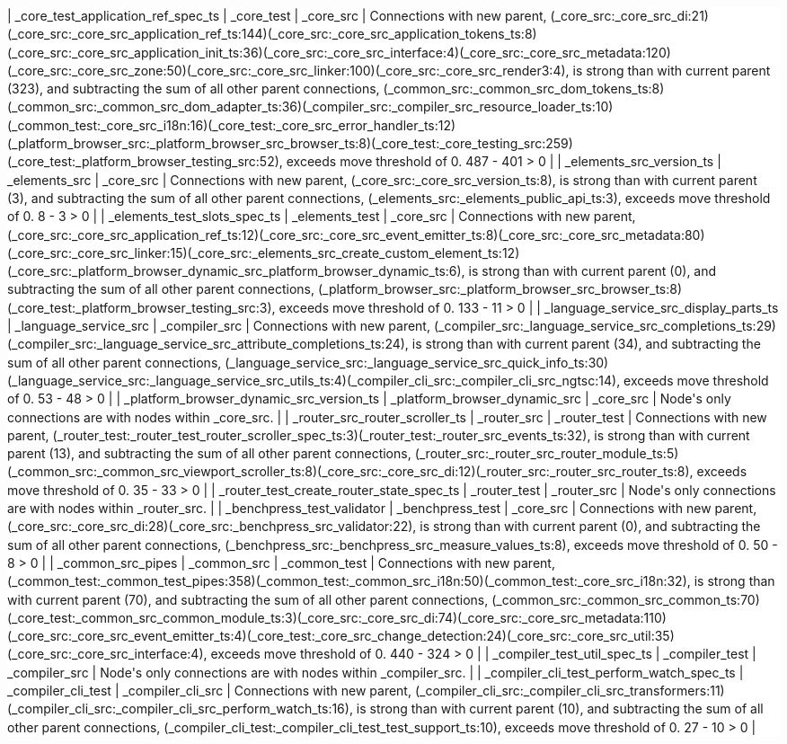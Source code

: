 | _core_test_application_ref_spec_ts | _core_test | _core_src | Connections with new parent, (_core_src:_core_src_di:21)(_core_src:_core_src_application_ref_ts:144)(_core_src:_core_src_application_tokens_ts:8)(_core_src:_core_src_application_init_ts:36)(_core_src:_core_src_interface:4)(_core_src:_core_src_metadata:120)(_core_src:_core_src_zone:50)(_core_src:_core_src_linker:100)(_core_src:_core_src_render3:4), is strong than with current parent (323), and subtracting the sum of all other parent connections, (_common_src:_common_src_dom_tokens_ts:8)(_common_src:_common_src_dom_adapter_ts:36)(_compiler_src:_compiler_src_resource_loader_ts:10)(_common_test:_core_src_i18n:16)(_core_test:_core_src_error_handler_ts:12)(_platform_browser_src:_platform_browser_src_browser_ts:8)(_core_test:_core_testing_src:259)(_core_test:_platform_browser_testing_src:52), exceeds move threshold of 0. 487 - 401 > 0  |
| _elements_src_version_ts | _elements_src | _core_src | Connections with new parent, (_core_src:_core_src_version_ts:8), is strong than with current parent (3), and subtracting the sum of all other parent connections, (_elements_src:_elements_public_api_ts:3), exceeds move threshold of 0. 8 - 3 > 0  |
| _elements_test_slots_spec_ts | _elements_test | _core_src | Connections with new parent, (_core_src:_core_src_application_ref_ts:12)(_core_src:_core_src_event_emitter_ts:8)(_core_src:_core_src_metadata:80)(_core_src:_core_src_linker:15)(_core_src:_elements_src_create_custom_element_ts:12)(_core_src:_platform_browser_dynamic_src_platform_browser_dynamic_ts:6), is strong than with current parent (0), and subtracting the sum of all other parent connections, (_platform_browser_src:_platform_browser_src_browser_ts:8)(_core_test:_platform_browser_testing_src:3), exceeds move threshold of 0. 133 - 11 > 0  |
| _language_service_src_display_parts_ts | _language_service_src | _compiler_src | Connections with new parent, (_compiler_src:_language_service_src_completions_ts:29)(_compiler_src:_language_service_src_attribute_completions_ts:24), is strong than with current parent (34), and subtracting the sum of all other parent connections, (_language_service_src:_language_service_src_quick_info_ts:30)(_language_service_src:_language_service_src_utils_ts:4)(_compiler_cli_src:_compiler_cli_src_ngtsc:14), exceeds move threshold of 0. 53 - 48 > 0  |
| _platform_browser_dynamic_src_version_ts | _platform_browser_dynamic_src | _core_src | Node's only connections are with nodes within _core_src.  |
| _router_src_router_scroller_ts | _router_src | _router_test | Connections with new parent, (_router_test:_router_test_router_scroller_spec_ts:3)(_router_test:_router_src_events_ts:32), is strong than with current parent (13), and subtracting the sum of all other parent connections, (_router_src:_router_src_router_module_ts:5)(_common_src:_common_src_viewport_scroller_ts:8)(_core_src:_core_src_di:12)(_router_src:_router_src_router_ts:8), exceeds move threshold of 0. 35 - 33 > 0  |
| _router_test_create_router_state_spec_ts | _router_test | _router_src | Node's only connections are with nodes within _router_src.  |
| _benchpress_test_validator | _benchpress_test | _core_src | Connections with new parent, (_core_src:_core_src_di:28)(_core_src:_benchpress_src_validator:22), is strong than with current parent (0), and subtracting the sum of all other parent connections, (_benchpress_src:_benchpress_src_measure_values_ts:8), exceeds move threshold of 0. 50 - 8 > 0  |
| _common_src_pipes | _common_src | _common_test | Connections with new parent, (_common_test:_common_test_pipes:358)(_common_test:_common_src_i18n:50)(_common_test:_core_src_i18n:32), is strong than with current parent (70), and subtracting the sum of all other parent connections, (_common_src:_common_src_common_ts:70)(_core_test:_common_src_common_module_ts:3)(_core_src:_core_src_di:74)(_core_src:_core_src_metadata:110)(_core_src:_core_src_event_emitter_ts:4)(_core_test:_core_src_change_detection:24)(_core_src:_core_src_util:35)(_core_src:_core_src_interface:4), exceeds move threshold of 0. 440 - 324 > 0  |
| _compiler_test_util_spec_ts | _compiler_test | _compiler_src | Node's only connections are with nodes within _compiler_src.  |
| _compiler_cli_test_perform_watch_spec_ts | _compiler_cli_test | _compiler_cli_src | Connections with new parent, (_compiler_cli_src:_compiler_cli_src_transformers:11)(_compiler_cli_src:_compiler_cli_src_perform_watch_ts:16), is strong than with current parent (10), and subtracting the sum of all other parent connections, (_compiler_cli_test:_compiler_cli_test_test_support_ts:10), exceeds move threshold of 0. 27 - 10 > 0  |